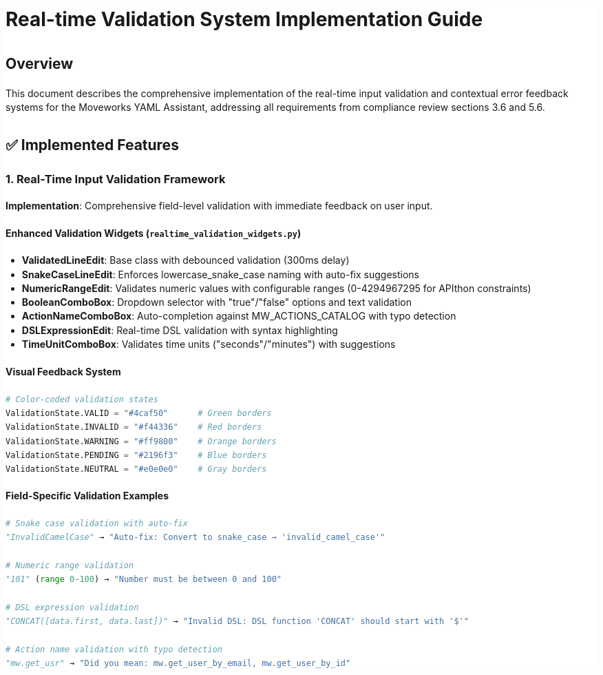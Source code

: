 # Real-time Validation System Implementation Guide

## Overview

This document describes the comprehensive implementation of the real-time input validation and contextual error feedback systems for the Moveworks YAML Assistant, addressing all requirements from compliance review sections 3.6 and 5.6.

## ✅ Implemented Features

### 1. Real-Time Input Validation Framework

**Implementation**: Comprehensive field-level validation with immediate feedback on user input.

#### Enhanced Validation Widgets (`realtime_validation_widgets.py`)

- **ValidatedLineEdit**: Base class with debounced validation (300ms delay)
- **SnakeCaseLineEdit**: Enforces lowercase_snake_case naming with auto-fix suggestions
- **NumericRangeEdit**: Validates numeric values with configurable ranges (0-4294967295 for APIthon constraints)
- **BooleanComboBox**: Dropdown selector with "true"/"false" options and text validation
- **ActionNameComboBox**: Auto-completion against MW_ACTIONS_CATALOG with typo detection
- **DSLExpressionEdit**: Real-time DSL validation with syntax highlighting
- **TimeUnitComboBox**: Validates time units ("seconds"/"minutes") with suggestions

#### Visual Feedback System
```python
# Color-coded validation states
ValidationState.VALID = "#4caf50"      # Green borders
ValidationState.INVALID = "#f44336"    # Red borders  
ValidationState.WARNING = "#ff9800"    # Orange borders
ValidationState.PENDING = "#2196f3"    # Blue borders
ValidationState.NEUTRAL = "#e0e0e0"    # Gray borders
```

#### Field-Specific Validation Examples
```python
# Snake case validation with auto-fix
"InvalidCamelCase" → "Auto-fix: Convert to snake_case → 'invalid_camel_case'"

# Numeric range validation
"101" (range 0-100) → "Number must be between 0 and 100"

# DSL expression validation
"CONCAT([data.first, data.last])" → "Invalid DSL: DSL function 'CONCAT' should start with '$'"

# Action name validation with typo detection
"mw.get_usr" → "Did you mean: mw.get_user_by_email, mw.get_user_by_id"
```
